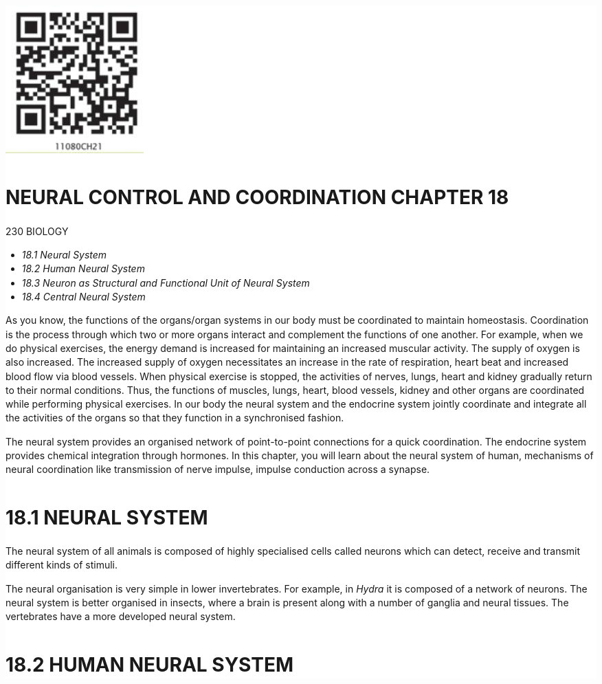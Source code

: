 ![](_page_0_Picture_0.jpeg)

# NEURAL CONTROL AND COORDINATION CHAPTER 18

230 BIOLOGY

- *18.1 Neural System*
- *18.2 Human Neural System*
- *18.3 Neuron as Structural and Functional Unit of Neural System*
- *18.4 Central Neural System*

As you know, the functions of the organs/organ systems in our body must be coordinated to maintain homeostasis. Coordination is the process through which two or more organs interact and complement the functions of one another. For example, when we do physical exercises, the energy demand is increased for maintaining an increased muscular activity. The supply of oxygen is also increased. The increased supply of oxygen necessitates an increase in the rate of respiration, heart beat and increased blood flow via blood vessels. When physical exercise is stopped, the activities of nerves, lungs, heart and kidney gradually return to their normal conditions. Thus, the functions of muscles, lungs, heart, blood vessels, kidney and other organs are coordinated while performing physical exercises. In our body the neural system and the endocrine system jointly coordinate and integrate all the activities of the organs so that they function in a synchronised fashion.

The neural system provides an organised network of point-to-point connections for a quick coordination. The endocrine system provides chemical integration through hormones. In this chapter, you will learn about the neural system of human, mechanisms of neural coordination like transmission of nerve impulse, impulse conduction across a synapse.

# 18.1 NEURAL SYSTEM

The neural system of all animals is composed of highly specialised cells called neurons which can detect, receive and transmit different kinds of stimuli.

The neural organisation is very simple in lower invertebrates. For example, in *Hydra* it is composed of a network of neurons. The neural system is better organised in insects, where a brain is present along with a number of ganglia and neural tissues. The vertebrates have a more developed neural system.

# 18.2 HUMAN NEURAL SYSTEM
